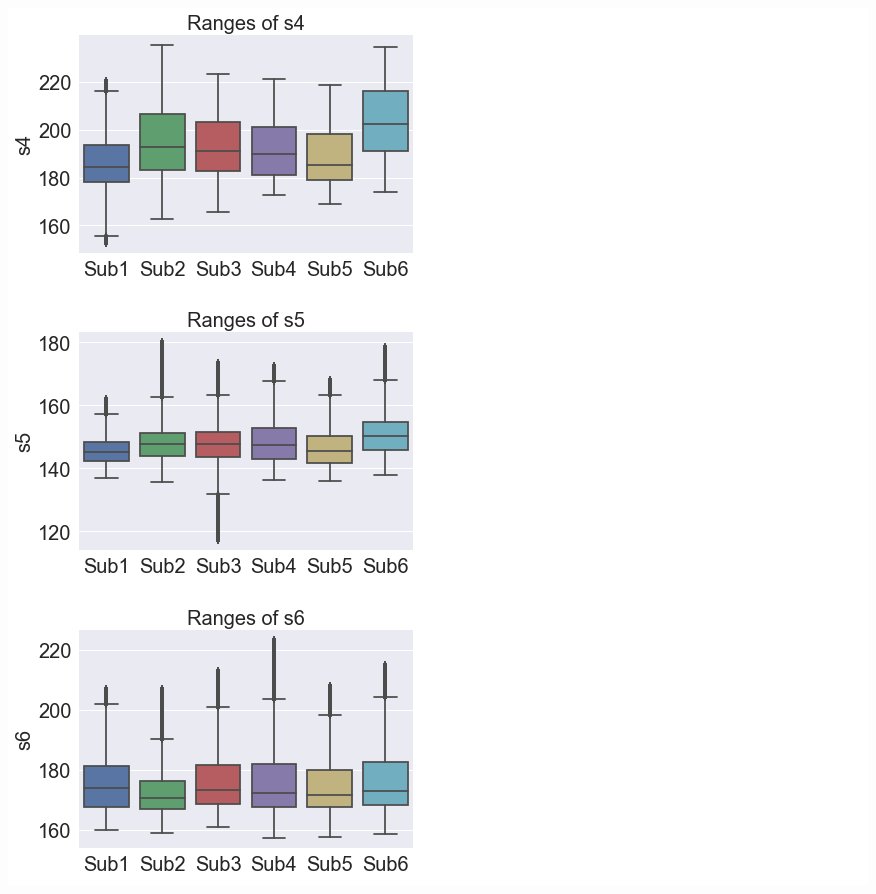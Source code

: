 

![png](1b_sensing_shirt_yichu_eda_with_plots_SECTION_files/1b_sensing_shirt_yichu_eda_with_plots_SECTION_6_3.png)



![png](1b_sensing_shirt_yichu_eda_with_plots_SECTION_files/1b_sensing_shirt_yichu_eda_with_plots_SECTION_6_4.png)



![png](1b_sensing_shirt_yichu_eda_with_plots_SECTION_files/1b_sensing_shirt_yichu_eda_with_plots_SECTION_6_5.png)
